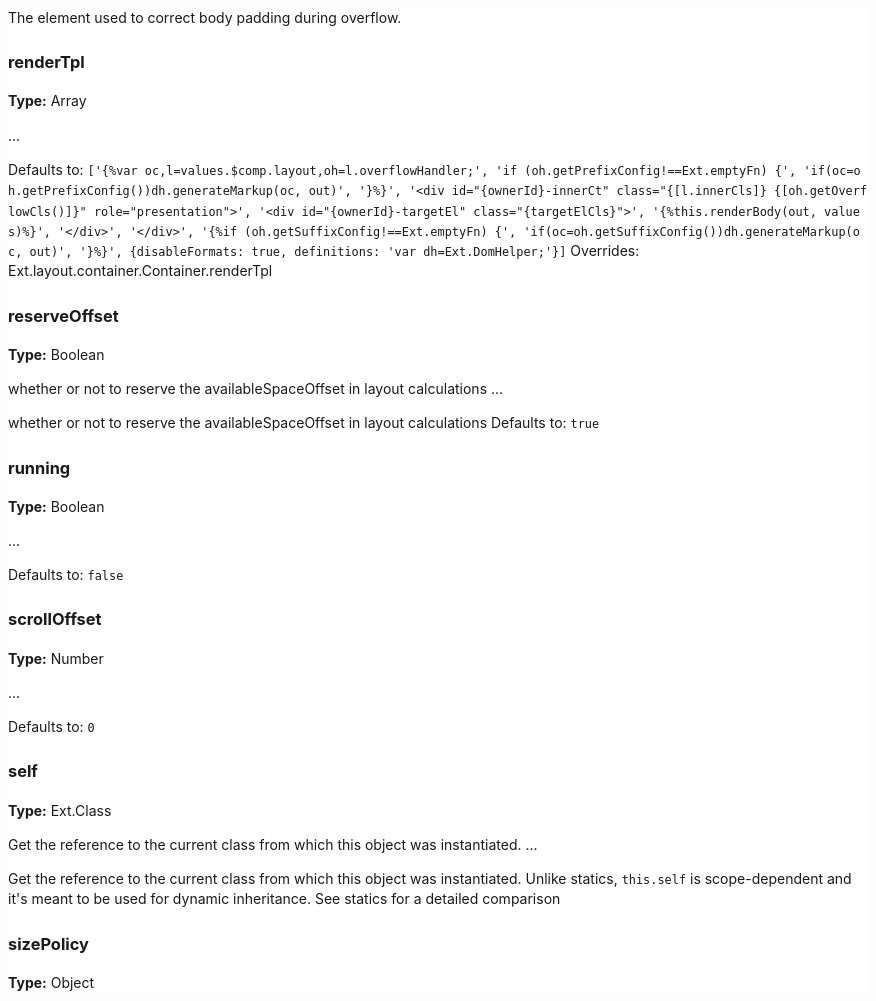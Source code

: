 The element used to correct body padding during overflow.


### renderTpl

**Type:** Array

...

Defaults to: `['{%var oc,l=values.$comp.layout,oh=l.overflowHandler;', 'if (oh.getPrefixConfig!==Ext.emptyFn) {', 'if(oc=oh.getPrefixConfig())dh.generateMarkup(oc, out)', '}%}', '<div id="{ownerId}-innerCt" class="{[l.innerCls]} {[oh.getOverflowCls()]}" role="presentation">', '<div id="{ownerId}-targetEl" class="{targetElCls}">', '{%this.renderBody(out, values)%}', '</div>', '</div>', '{%if (oh.getSuffixConfig!==Ext.emptyFn) {', 'if(oc=oh.getSuffixConfig())dh.generateMarkup(oc, out)', '}%}', {disableFormats: true, definitions: 'var dh=Ext.DomHelper;'}]` Overrides: Ext.layout.container.Container.renderTpl


### reserveOffset

**Type:** Boolean

whether or not to reserve the availableSpaceOffset in layout calculations ...

whether or not to reserve the availableSpaceOffset in layout calculations Defaults to: `true`


### running

**Type:** Boolean

...

Defaults to: `false`


### scrollOffset

**Type:** Number

...

Defaults to: `0`


### self

**Type:** Ext.Class

Get the reference to the current class from which this object was instantiated. ...

Get the reference to the current class from which this object was instantiated. Unlike statics, `this.self` is scope-dependent and it's meant to be used for dynamic inheritance. See statics for a detailed comparison


### sizePolicy

**Type:** Object
